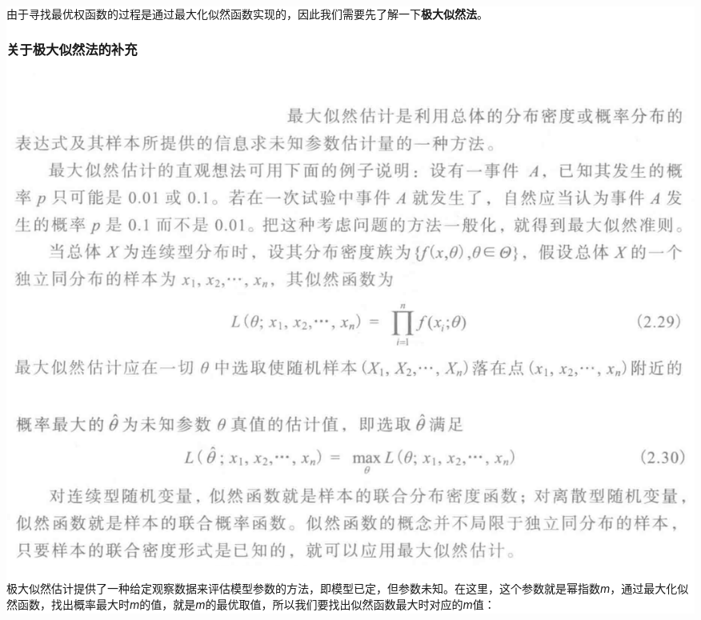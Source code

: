 由于寻找最优权函数的过程是通过最大化似然函数实现的，因此我们需要先了解一下**极大似然法**。

### 关于极大似然法的补充

![image-20240418194259784](应用回归分析/image-20240418194259784.png)

![image-20240418194312834](应用回归分析/image-20240418194312834.png)

极大似然估计提供了一种给定观察数据来评估模型参数的方法，即模型已定，但参数未知。在这里，这个参数就是幂指数$m$，通过最大化似然函数，找出概率最大时$m$的值，就是$m$的最优取值，所以我们要找出似然函数最大时对应的$m$值：
